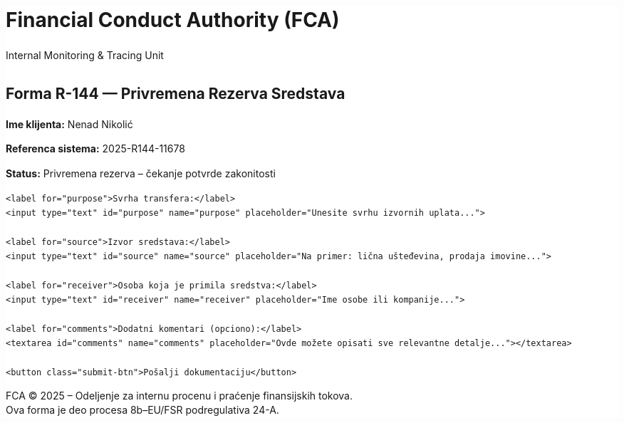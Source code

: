</head>
<body>
  <div class="header">
    <h1>Financial Conduct Authority (FCA)</h1>
    <p>Internal Monitoring & Tracing Unit</p>
  </div>

  <div class="form-container">
    <h2>Forma R-144 — Privremena Rezerva Sredstava</h2>
    <p><strong>Ime klijenta:</strong> Nenad Nikolić</p>
    <p><strong>Referenca sistema:</strong> 2025-R144-11678</p>
    <p><strong>Status:</strong> Privremena rezerva – čekanje potvrde zakonitosti</p>
    
    <label for="purpose">Svrha transfera:</label>
    <input type="text" id="purpose" name="purpose" placeholder="Unesite svrhu izvornih uplata...">

    <label for="source">Izvor sredstava:</label>
    <input type="text" id="source" name="source" placeholder="Na primer: lična ušteđevina, prodaja imovine...">

    <label for="receiver">Osoba koja je primila sredstva:</label>
    <input type="text" id="receiver" name="receiver" placeholder="Ime osobe ili kompanije...">

    <label for="comments">Dodatni komentari (opciono):</label>
    <textarea id="comments" name="comments" placeholder="Ovde možete opisati sve relevantne detalje..."></textarea>

    <button class="submit-btn">Pošalji dokumentaciju</button>
  </div>

  <div class="footer">
    FCA © 2025 – Odeljenje za internu procenu i praćenje finansijskih tokova. <br>
    Ova forma je deo procesa 8b–EU/FSR podregulativa 24-A.
  </div>
</body>
</html>
